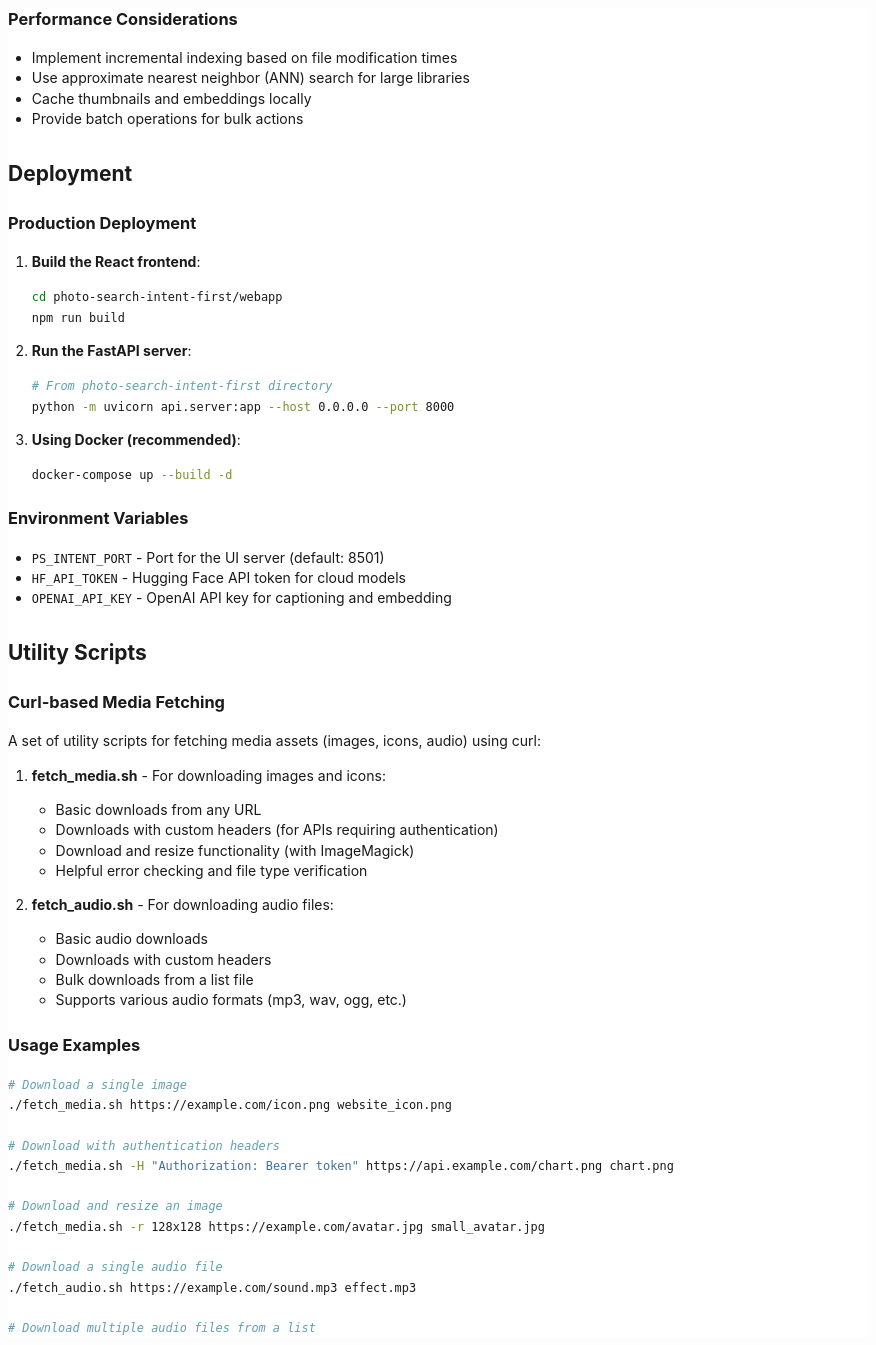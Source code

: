 ### Performance Considerations
- Implement incremental indexing based on file modification times
- Use approximate nearest neighbor (ANN) search for large libraries
- Cache thumbnails and embeddings locally
- Provide batch operations for bulk actions

## Deployment

### Production Deployment
1. **Build the React frontend**:
   ```bash
   cd photo-search-intent-first/webapp
   npm run build
   ```

2. **Run the FastAPI server**:
   ```bash
   # From photo-search-intent-first directory
   python -m uvicorn api.server:app --host 0.0.0.0 --port 8000
   ```

3. **Using Docker (recommended)**:
   ```bash
   docker-compose up --build -d
   ```

### Environment Variables
- `PS_INTENT_PORT` - Port for the UI server (default: 8501)
- `HF_API_TOKEN` - Hugging Face API token for cloud models
- `OPENAI_API_KEY` - OpenAI API key for captioning and embedding

## Utility Scripts

### Curl-based Media Fetching
A set of utility scripts for fetching media assets (images, icons, audio) using curl:

1. **fetch_media.sh** - For downloading images and icons:
   - Basic downloads from any URL
   - Downloads with custom headers (for APIs requiring authentication)
   - Download and resize functionality (with ImageMagick)
   - Helpful error checking and file type verification

2. **fetch_audio.sh** - For downloading audio files:
   - Basic audio downloads
   - Downloads with custom headers
   - Bulk downloads from a list file
   - Supports various audio formats (mp3, wav, ogg, etc.)

### Usage Examples

```bash
# Download a single image
./fetch_media.sh https://example.com/icon.png website_icon.png

# Download with authentication headers
./fetch_media.sh -H "Authorization: Bearer token" https://api.example.com/chart.png chart.png

# Download and resize an image
./fetch_media.sh -r 128x128 https://example.com/avatar.jpg small_avatar.jpg

# Download a single audio file
./fetch_audio.sh https://example.com/sound.mp3 effect.mp3

# Download multiple audio files from a list
```